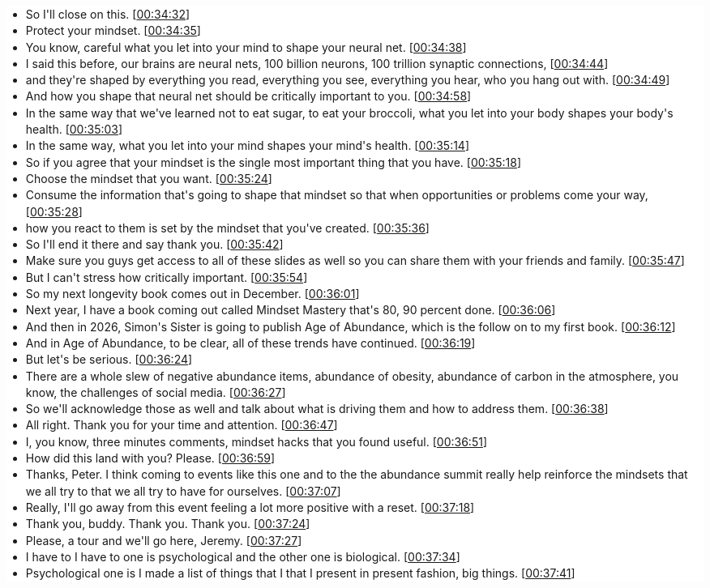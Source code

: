 *  So I'll close on this. [[00:34:32](https://www.youtube.com/watch?v=-jJlcS-gi7A&t=2072.7s)]
*  Protect your mindset. [[00:34:35](https://www.youtube.com/watch?v=-jJlcS-gi7A&t=2075.46s)]
*  You know, careful what you let into your mind to shape your neural net. [[00:34:38](https://www.youtube.com/watch?v=-jJlcS-gi7A&t=2078.02s)]
*  I said this before, our brains are neural nets, 100 billion neurons, 100 trillion synaptic connections, [[00:34:44](https://www.youtube.com/watch?v=-jJlcS-gi7A&t=2084.1s)]
*  and they're shaped by everything you read, everything you see, everything you hear, who you hang out with. [[00:34:49](https://www.youtube.com/watch?v=-jJlcS-gi7A&t=2089.54s)]
*  And how you shape that neural net should be critically important to you. [[00:34:58](https://www.youtube.com/watch?v=-jJlcS-gi7A&t=2098.66s)]
*  In the same way that we've learned not to eat sugar, to eat your broccoli, what you let into your body shapes your body's health. [[00:35:03](https://www.youtube.com/watch?v=-jJlcS-gi7A&t=2103.7799999999997s)]
*  In the same way, what you let into your mind shapes your mind's health. [[00:35:14](https://www.youtube.com/watch?v=-jJlcS-gi7A&t=2114.22s)]
*  So if you agree that your mindset is the single most important thing that you have. [[00:35:18](https://www.youtube.com/watch?v=-jJlcS-gi7A&t=2118.98s)]
*  Choose the mindset that you want. [[00:35:24](https://www.youtube.com/watch?v=-jJlcS-gi7A&t=2124.62s)]
*  Consume the information that's going to shape that mindset so that when opportunities or problems come your way, [[00:35:28](https://www.youtube.com/watch?v=-jJlcS-gi7A&t=2128.02s)]
*  how you react to them is set by the mindset that you've created. [[00:35:36](https://www.youtube.com/watch?v=-jJlcS-gi7A&t=2136.14s)]
*  So I'll end it there and say thank you. [[00:35:42](https://www.youtube.com/watch?v=-jJlcS-gi7A&t=2142.54s)]
*  Make sure you guys get access to all of these slides as well so you can share them with your friends and family. [[00:35:47](https://www.youtube.com/watch?v=-jJlcS-gi7A&t=2147.5s)]
*  But I can't stress how critically important. [[00:35:54](https://www.youtube.com/watch?v=-jJlcS-gi7A&t=2154.46s)]
*  So my next longevity book comes out in December. [[00:36:01](https://www.youtube.com/watch?v=-jJlcS-gi7A&t=2161.94s)]
*  Next year, I have a book coming out called Mindset Mastery that's 80, 90 percent done. [[00:36:06](https://www.youtube.com/watch?v=-jJlcS-gi7A&t=2166.14s)]
*  And then in 2026, Simon's Sister is going to publish Age of Abundance, which is the follow on to my first book. [[00:36:12](https://www.youtube.com/watch?v=-jJlcS-gi7A&t=2172.38s)]
*  And in Age of Abundance, to be clear, all of these trends have continued. [[00:36:19](https://www.youtube.com/watch?v=-jJlcS-gi7A&t=2179.7799999999997s)]
*  But let's be serious. [[00:36:24](https://www.youtube.com/watch?v=-jJlcS-gi7A&t=2184.9399999999996s)]
*  There are a whole slew of negative abundance items, abundance of obesity, abundance of carbon in the atmosphere, you know, the challenges of social media. [[00:36:27](https://www.youtube.com/watch?v=-jJlcS-gi7A&t=2187.22s)]
*  So we'll acknowledge those as well and talk about what is driving them and how to address them. [[00:36:38](https://www.youtube.com/watch?v=-jJlcS-gi7A&t=2198.66s)]
*  All right. Thank you for your time and attention. [[00:36:47](https://www.youtube.com/watch?v=-jJlcS-gi7A&t=2207.86s)]
*  I, you know, three minutes comments, mindset hacks that you found useful. [[00:36:51](https://www.youtube.com/watch?v=-jJlcS-gi7A&t=2211.98s)]
*  How did this land with you? Please. [[00:36:59](https://www.youtube.com/watch?v=-jJlcS-gi7A&t=2219.34s)]
*  Thanks, Peter. I think coming to events like this one and to the the abundance summit really help reinforce the mindsets that we all try to that we all try to have for ourselves. [[00:37:07](https://www.youtube.com/watch?v=-jJlcS-gi7A&t=2227.02s)]
*  Really, I'll go away from this event feeling a lot more positive with a reset. [[00:37:18](https://www.youtube.com/watch?v=-jJlcS-gi7A&t=2238.5800000000004s)]
*  Thank you, buddy. Thank you. Thank you. [[00:37:24](https://www.youtube.com/watch?v=-jJlcS-gi7A&t=2244.26s)]
*  Please, a tour and we'll go here, Jeremy. [[00:37:27](https://www.youtube.com/watch?v=-jJlcS-gi7A&t=2247.7000000000003s)]
*  I have to I have to one is psychological and the other one is biological. [[00:37:34](https://www.youtube.com/watch?v=-jJlcS-gi7A&t=2254.98s)]
*  Psychological one is I made a list of things that I that I present in present fashion, big things. [[00:37:41](https://www.youtube.com/watch?v=-jJlcS-gi7A&t=2261.26s)]